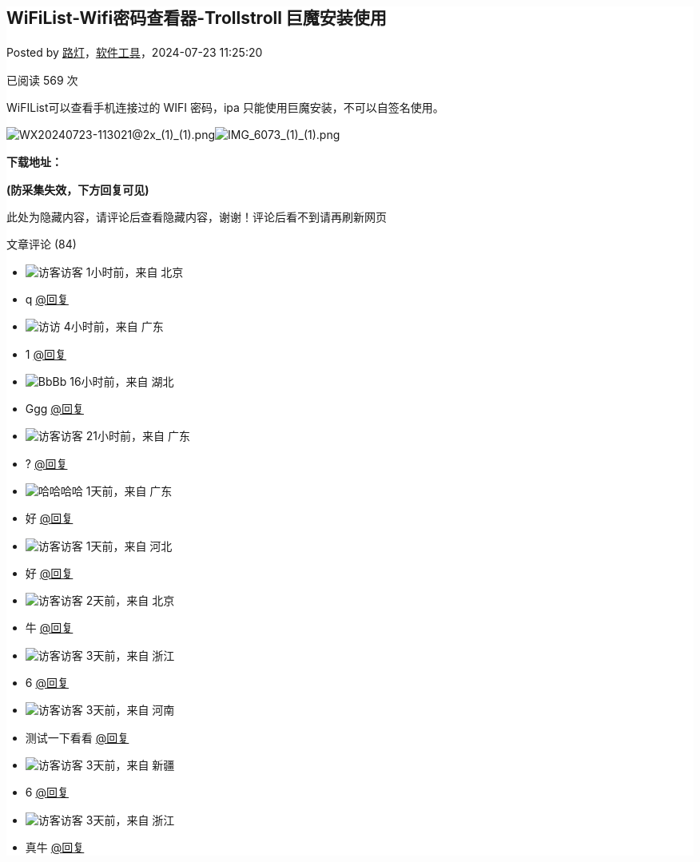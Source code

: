 ## WiFiList-Wifi密码查看器-Trollstroll 巨魔安装使用

Posted by [路灯](https://www.eqishare.com/)，[软件工具](https://www.eqishare.com/category-softwaretool.html)，2024-07-23 11:25:20

已阅读 569 次

WiFIList可以查看手机连接过的 WIFI 密码，ipa 只能使用巨魔安装，不可以自签名使用。

![WX20240723-113021@2x_(1)_(1).png](https://www.eqishare.com/zb_users/upload/2024/07/202407231721705767648329.png)![IMG_6073_(1)_(1).png](https://www.eqishare.com/zb_users/upload/2024/07/202407231721705767761153.png)

**下载地址：**

**(防采集失效，下方回复可见)**

此处为隐藏内容，请评论后查看隐藏内容，谢谢！评论后看不到请再刷新网页

文章评论 (84)

+    ![访客](https://q4.qlogo.cn/headimg_dl?dst_uin=10000&spec=100)访客 1小时前，来自 北京
    
+   q [@回复](#comment)

+    ![访](https://q4.qlogo.cn/headimg_dl?dst_uin=1217965301@qq.com&spec=100)访 4小时前，来自 广东
    
+   1 [@回复](#comment)

+    ![Bb](https://q4.qlogo.cn/headimg_dl?dst_uin=zhaoyunqi01@gmail.com&spec=100)Bb 16小时前，来自 湖北
    
+   Ggg [@回复](#comment)

+    ![访客](https://q4.qlogo.cn/headimg_dl?dst_uin=10000&spec=100)访客 21小时前，来自 广东
    
+   ? [@回复](#comment)

+    ![哈哈](https://q4.qlogo.cn/headimg_dl?dst_uin=1475682904@qq.com&spec=100)哈哈 1天前，来自 广东
    
+   好 [@回复](#comment)

+    ![访客](https://q4.qlogo.cn/headimg_dl?dst_uin=10000&spec=100)访客 1天前，来自 河北
    
+   好 [@回复](#comment)

+    ![访客](https://q4.qlogo.cn/headimg_dl?dst_uin=sdjmd@g.com&spec=100)访客 2天前，来自 北京
    
+   牛 [@回复](#comment)

+    ![访客](https://q4.qlogo.cn/headimg_dl?dst_uin=20404255@qq.com&spec=100)访客 3天前，来自 浙江
    
+   6 [@回复](#comment)

+    ![访客](https://q4.qlogo.cn/headimg_dl?dst_uin=1492653656@qq.com&spec=100)访客 3天前，来自 河南
    
+   测试一下看看 [@回复](#comment)

+    ![访客](https://q4.qlogo.cn/headimg_dl?dst_uin=264277050@qq.com&spec=100)访客 3天前，来自 新疆
    
+   6 [@回复](#comment)

+    ![访客](https://q4.qlogo.cn/headimg_dl?dst_uin=137500953@qq.com&spec=100)访客 3天前，来自 浙江
    
+   真牛 [@回复](#comment)
